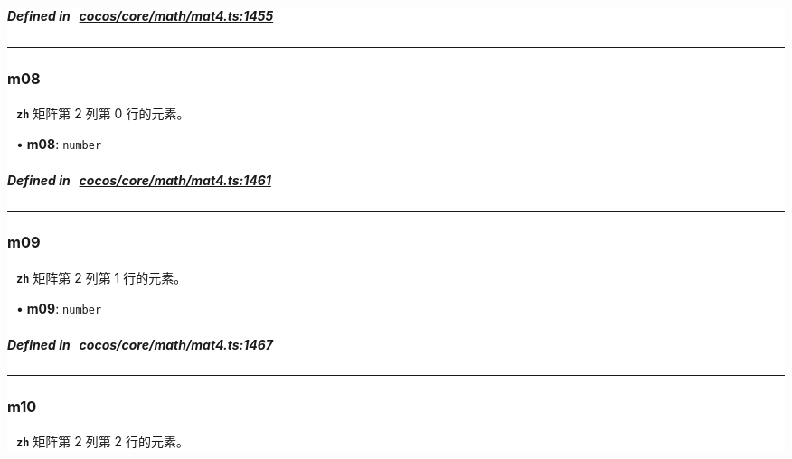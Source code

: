 ##### Defined in &nbsp;   [cocos/core/math/mat4.ts:1455](https://github.com/cocos-creator/engine/blob/c7bf6b8a9/cocos/core/math/mat4.ts#L1455)&nbsp;


___


### m08
<div style="margin-left: 10px;">




**`zh`** 矩阵第 2 列第 0 行的元素。





•  **m08**:
`number` 
</div>

##### Defined in &nbsp;   [cocos/core/math/mat4.ts:1461](https://github.com/cocos-creator/engine/blob/c7bf6b8a9/cocos/core/math/mat4.ts#L1461)&nbsp;


___


### m09
<div style="margin-left: 10px;">




**`zh`** 矩阵第 2 列第 1 行的元素。





•  **m09**:
`number` 
</div>

##### Defined in &nbsp;   [cocos/core/math/mat4.ts:1467](https://github.com/cocos-creator/engine/blob/c7bf6b8a9/cocos/core/math/mat4.ts#L1467)&nbsp;


___


### m10
<div style="margin-left: 10px;">




**`zh`** 矩阵第 2 列第 2 行的元素。
